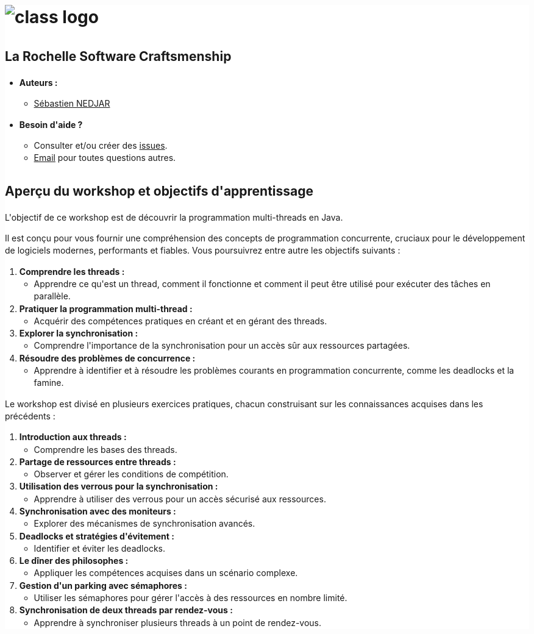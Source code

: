 # <img src="https://raw.githubusercontent.com/CraftLR/workshop-git/main/src/main/resources/assets/logo.png" alt="class logo" class="logo"/>

## La Rochelle Software Craftsmenship

* **Auteurs :**

    * [Sébastien NEDJAR](mailto:sebastien.nedjar@univ-amu.fr)

* **Besoin d'aide ?**

    * Consulter et/ou créer des [issues](https://github.com/CraftLR/workshop-git/issues).
    * [Email](mailto:sebastien.nedjar@univ-amu.fr) pour toutes questions autres.

## Aperçu du workshop et objectifs d'apprentissage

L'objectif de ce workshop est de découvrir la programmation multi-threads en Java.

Il est conçu pour vous fournir une compréhension des concepts de programmation concurrente, cruciaux pour le
développement de logiciels modernes, performants et fiables. Vous poursuivrez entre autre les objectifs suivants :

1. **Comprendre les threads :**
    - Apprendre ce qu'est un thread, comment il fonctionne et comment il peut être utilisé pour exécuter des tâches en
      parallèle.
2. **Pratiquer la programmation multi-thread :**
    - Acquérir des compétences pratiques en créant et en gérant des threads.
3. **Explorer la synchronisation :**
    - Comprendre l'importance de la synchronisation pour un accès sûr aux ressources partagées.
4. **Résoudre des problèmes de concurrence :**
    - Apprendre à identifier et à résoudre les problèmes courants en programmation concurrente, comme les deadlocks et
      la famine.

Le workshop est divisé en plusieurs exercices pratiques, chacun construisant sur les connaissances acquises dans les
précédents :

1. **Introduction aux threads :**
    - Comprendre les bases des threads.
2. **Partage de ressources entre threads :**
    - Observer et gérer les conditions de compétition.
3. **Utilisation des verrous pour la synchronisation :**
    - Apprendre à utiliser des verrous pour un accès sécurisé aux ressources.
4. **Synchronisation avec des moniteurs :**
    - Explorer des mécanismes de synchronisation avancés.
5. **Deadlocks et stratégies d'évitement :**
    - Identifier et éviter les deadlocks.
6. **Le dîner des philosophes :**
    - Appliquer les compétences acquises dans un scénario complexe.
7. **Gestion d'un parking avec sémaphores :**
    - Utiliser les sémaphores pour gérer l'accès à des ressources en nombre limité.
8. **Synchronisation de deux threads par rendez-vous :**
    - Apprendre à synchroniser plusieurs threads à un point de rendez-vous.
